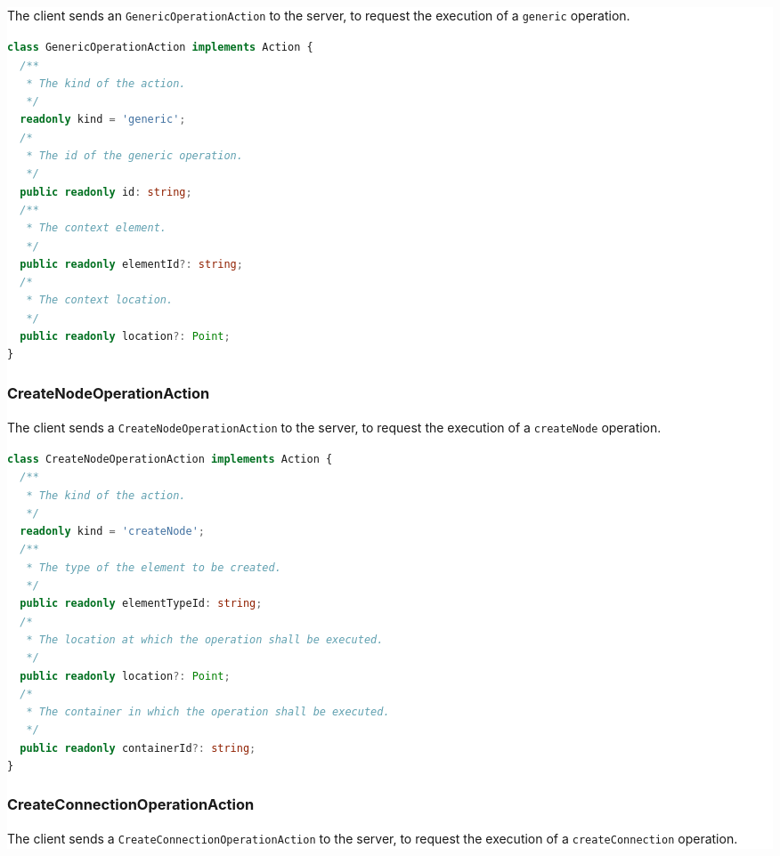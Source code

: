 The client sends an `GenericOperationAction` to the server, to request the execution of a `generic` operation.

```typescript
class GenericOperationAction implements Action {
  /**
   * The kind of the action.
   */
  readonly kind = 'generic';
  /*
   * The id of the generic operation.
   */
  public readonly id: string;
  /**
   * The context element.
   */
  public readonly elementId?: string;
  /*
   * The context location.
   */
  public readonly location?: Point;
}
```


### CreateNodeOperationAction

The client sends a `CreateNodeOperationAction` to the server, to request the execution of a `createNode` operation.

```typescript
class CreateNodeOperationAction implements Action {
  /**
   * The kind of the action.
   */
  readonly kind = 'createNode';
  /**
   * The type of the element to be created.
   */
  public readonly elementTypeId: string;
  /*
   * The location at which the operation shall be executed.
   */
  public readonly location?: Point;
  /*
   * The container in which the operation shall be executed.
   */
  public readonly containerId?: string;
}
```

### CreateConnectionOperationAction

The client sends a `CreateConnectionOperationAction` to the server, to request the execution of a `createConnection` operation.
